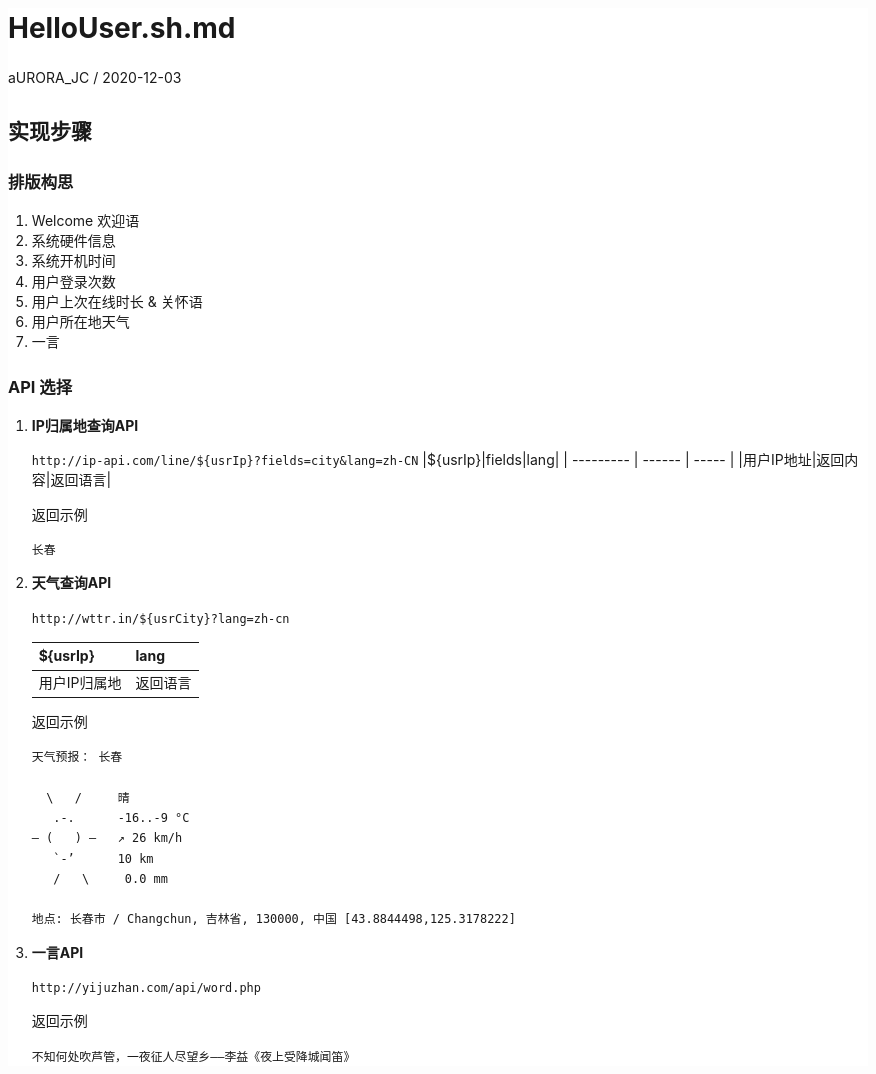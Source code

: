 # HelloUser.sh.md
aURORA_JC / 2020-12-03

## 实现步骤
### 排版构思
1. Welcome 欢迎语
2. 系统硬件信息
3. 系统开机时间
4. 用户登录次数
5. 用户上次在线时长 & 关怀语
6. 用户所在地天气
7. 一言

### API 选择
1. **IP归属地查询API**

	`http://ip-api.com/line/${usrIp}?fields=city&lang=zh-CN`
	|${usrIp}|fields|lang|
	| --------- | ------ | ----- |
	|用户IP地址|返回内容|返回语言|
	
	返回示例
	```
	长春
	```
	
2. **天气查询API**

	`http://wttr.in/${usrCity}?lang=zh-cn`
	
	|${usrIp}|lang|
	| --------- | ----- |
	|用户IP归属地|返回语言|
	
	返回示例
	```text
	天气预报： 长春
   
      \   /     晴
       .-.      -16..-9 °C     
    ― (   ) ―   ↗ 26 km/h      
       `-’      10 km          
	   /   \     0.0 mm         
	
	地点: 长春市 / Changchun, 吉林省, 130000, 中国 [43.8844498,125.3178222]
	```
	
3. **一言API**

	`http://yijuzhan.com/api/word.php`
	
	返回示例
	```
	不知何处吹芦管，一夜征人尽望乡——李益《夜上受降城闻笛》
	```
